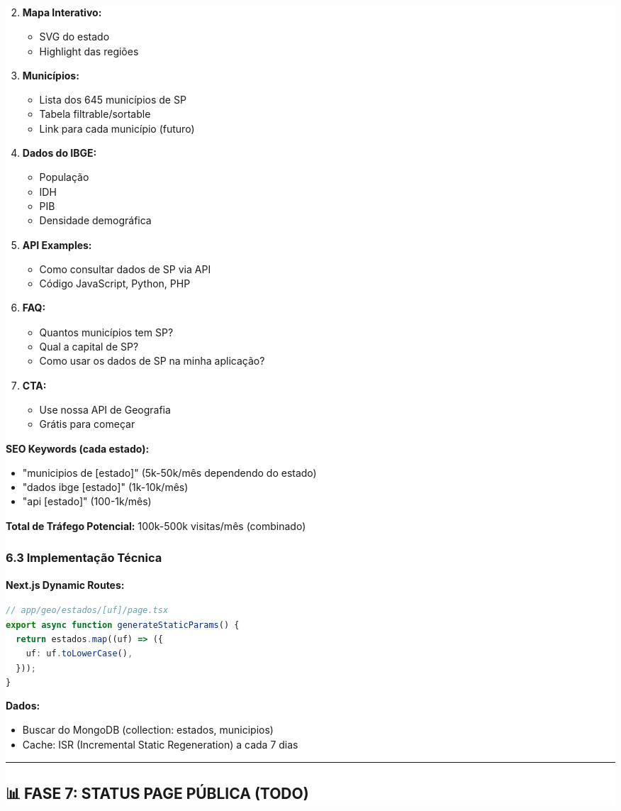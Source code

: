 2. **Mapa Interativo:**
   - SVG do estado
   - Highlight das regiões

3. **Municípios:**
   - Lista dos 645 municípios de SP
   - Tabela filtrable/sortable
   - Link para cada município (futuro)

4. **Dados do IBGE:**
   - População
   - IDH
   - PIB
   - Densidade demográfica

5. **API Examples:**
   - Como consultar dados de SP via API
   - Código JavaScript, Python, PHP

6. **FAQ:**
   - Quantos municípios tem SP?
   - Qual a capital de SP?
   - Como usar os dados de SP na minha aplicação?

7. **CTA:**
   - Use nossa API de Geografia
   - Grátis para começar

**SEO Keywords (cada estado):**
- "municipios de [estado]" (5k-50k/mês dependendo do estado)
- "dados ibge [estado]" (1k-10k/mês)
- "api [estado]" (100-1k/mês)

**Total de Tráfego Potencial:** 100k-500k visitas/mês (combinado)

### **6.3 Implementação Técnica**

**Next.js Dynamic Routes:**
```typescript
// app/geo/estados/[uf]/page.tsx
export async function generateStaticParams() {
  return estados.map((uf) => ({
    uf: uf.toLowerCase(),
  }));
}
```

**Dados:**
- Buscar do MongoDB (collection: estados, municipios)
- Cache: ISR (Incremental Static Regeneration) a cada 7 dias

---

## 📊 FASE 7: STATUS PAGE PÚBLICA (TODO)
